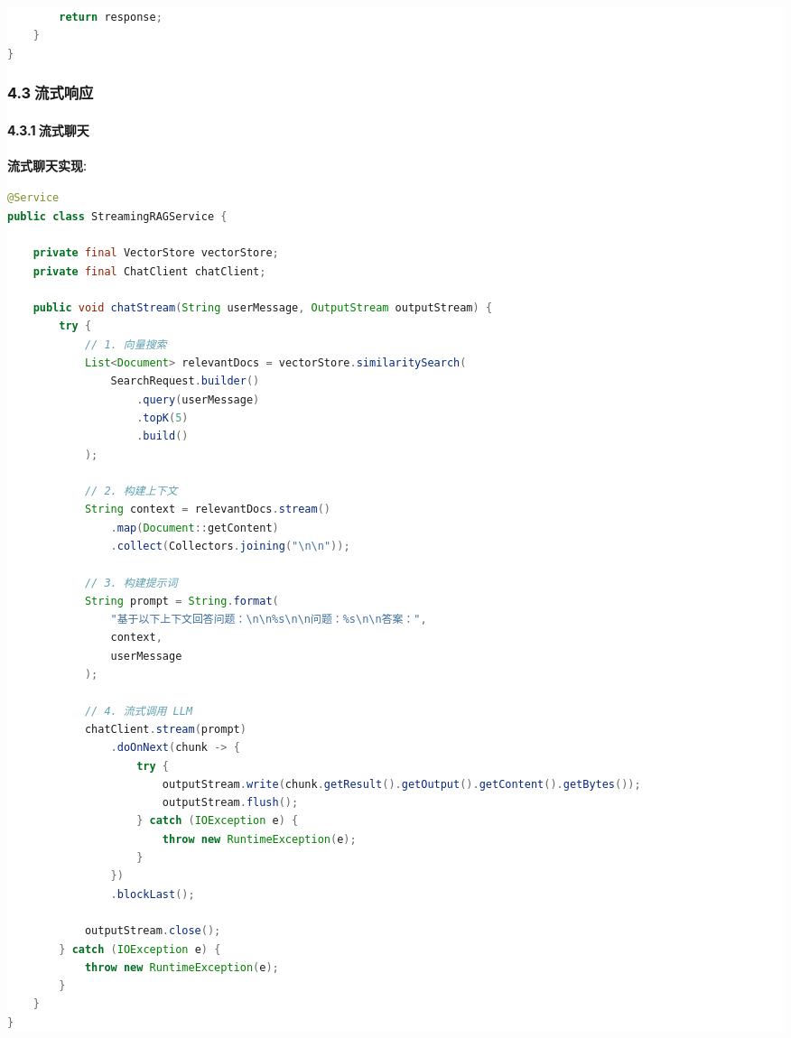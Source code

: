 ```java
        return response;
    }
}
```

### 4.3 流式响应

#### 4.3.1 流式聊天

**流式聊天实现**:

```java
@Service
public class StreamingRAGService {

    private final VectorStore vectorStore;
    private final ChatClient chatClient;

    public void chatStream(String userMessage, OutputStream outputStream) {
        try {
            // 1. 向量搜索
            List<Document> relevantDocs = vectorStore.similaritySearch(
                SearchRequest.builder()
                    .query(userMessage)
                    .topK(5)
                    .build()
            );

            // 2. 构建上下文
            String context = relevantDocs.stream()
                .map(Document::getContent)
                .collect(Collectors.joining("\n\n"));

            // 3. 构建提示词
            String prompt = String.format(
                "基于以下上下文回答问题：\n\n%s\n\n问题：%s\n\n答案：",
                context,
                userMessage
            );

            // 4. 流式调用 LLM
            chatClient.stream(prompt)
                .doOnNext(chunk -> {
                    try {
                        outputStream.write(chunk.getResult().getOutput().getContent().getBytes());
                        outputStream.flush();
                    } catch (IOException e) {
                        throw new RuntimeException(e);
                    }
                })
                .blockLast();

            outputStream.close();
        } catch (IOException e) {
            throw new RuntimeException(e);
        }
    }
}
```
